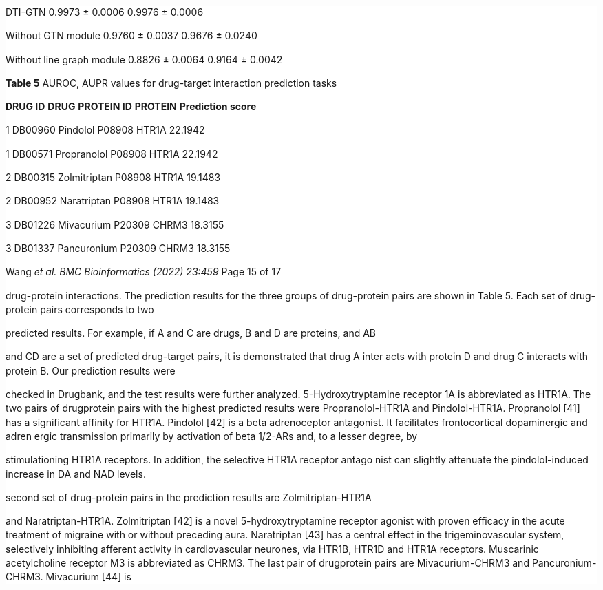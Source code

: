 
DTI-GTN 0.9973 ± 0.0006 0.9976 ± 0.0006


Without GTN module 0.9760 ± 0.0037 0.9676 ± 0.0240


Without line graph module 0.8826 ± 0.0064 0.9164 ± 0.0042


**Table 5** AUROC, AUPR values for drug-target interaction prediction tasks


**DRUG ID** **DRUG​** **PROTEIN ID** **PROTEIN** **Prediction score**


1 DB00960 Pindolol P08908 HTR1A 22.1942


1 DB00571 Propranolol P08908 HTR1A 22.1942


2 DB00315 Zolmitriptan P08908 HTR1A 19.1483


2 DB00952 Naratriptan P08908 HTR1A 19.1483


3 DB01226 Mivacurium P20309 CHRM3 18.3155


3 DB01337 Pancuronium P20309 CHRM3 18.3155


Wang _et al. BMC Bioinformatics     (2022) 23:459_ Page 15 of 17


drug-protein interactions. The prediction results for the three groups of drug-protein pairs are shown in Table 5. Each set of drug-protein pairs corresponds to two

predicted results. For example, if A and C are drugs, B and D are proteins, and AB

and CD are a set of predicted drug-target pairs, it is demonstrated that drug A inter
acts with protein D and drug C interacts with protein B. Our prediction results were

checked in Drugbank, and the test results were further analyzed.
5-Hydroxytryptamine receptor 1A is abbreviated as HTR1A. The two pairs of drugprotein pairs with the highest predicted results were Propranolol-HTR1A and Pindolol-HTR1A. Propranolol [41] has a significant affinity for HTR1A. Pindolol [42] is
a beta adrenoceptor antagonist. It facilitates frontocortical dopaminergic and adren
ergic transmission primarily by activation of beta 1/2-ARs and, to a lesser degree, by

stimulationing HTR1A receptors. In addition, the selective HTR1A receptor antago
nist can slightly attenuate the pindolol-induced increase in DA and NAD levels.

second set of drug-protein pairs in the prediction results are Zolmitriptan-HTR1A

and Naratriptan-HTR1A. Zolmitriptan [42] is a novel 5-hydroxytryptamine receptor agonist with proven efficacy in the acute treatment of migraine with or without
preceding aura. Naratriptan [43] has a central effect in the trigeminovascular system,
selectively inhibiting afferent activity in cardiovascular neurones, via HTR1B, HTR1D
and HTR1A receptors.
Muscarinic acetylcholine receptor M3 is abbreviated as CHRM3. The last pair of drugprotein pairs are Mivacurium-CHRM3 and Pancuronium-CHRM3. Mivacurium [44] is
